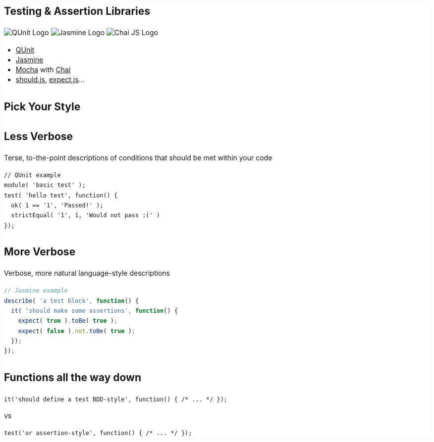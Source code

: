 
## Testing & Assertion Libraries

![QUnit Logo](images/logo-qunit-small.png) ![Jasmine Logo](images/logo-jasmine-small.png)  ![Chai JS Logo](images/logo-chai-small.png)

* [QUnit](http://qunitjs.com/)
* [Jasmine](http://pivotal.github.io/jasmine/)
* [Mocha](http://visionmedia.github.io/mocha/) with [Chai](http://chaijs.com/guide/installation/)
* [should.js](https://github.com/visionmedia/should.js), [expect.js](https://github.com/LearnBoost/expect.js)...



## Pick Your Style



## Less Verbose

Terse, to-the-point descriptions of conditions that should be met within your code

```
// QUnit example
module( 'basic test' );
test( 'hello test', function() {
  ok( 1 == '1', 'Passed!' );
  strictEqual( '1', 1, 'Would not pass :(' )
});
```



## More Verbose

Verbose, more natural language-style descriptions

```javascript
// Jasmine example
describe( 'a test block', function() {
  it( 'should make some assertions', function() {
    expect( true ).toBe( true );
    expect( false ).not.toBe( true );
  });
});
```



## Functions all the way down

```
it('should define a test BDD-style', function() { /* ... */ });
```
vs
```
test('or assertion-style', function() { /* ... */ });
```

